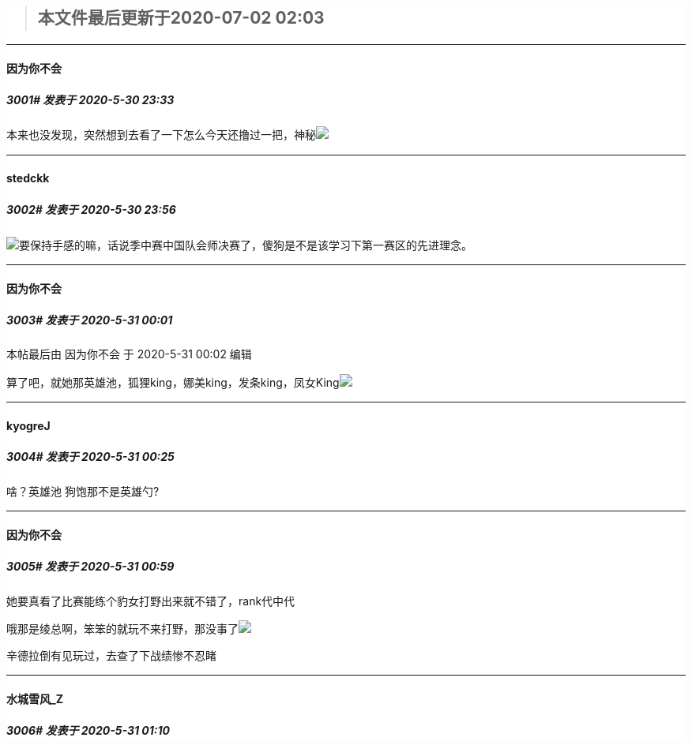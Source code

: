 > ## **本文件最后更新于2020-07-02 02:03** 


*****

####  因为你不会  
##### 3001#       发表于 2020-5-30 23:33


本来也没发现，突然想到去看了一下怎么今天还撸过一把，神秘<img src="https://static.saraba1st.com/image/smiley/face2017/068.png" referrerpolicy="no-referrer">


*****

####  stedckk  
##### 3002#       发表于 2020-5-30 23:56


<img src="https://static.saraba1st.com/image/smiley/face2017/067.png" referrerpolicy="no-referrer">要保持手感的嘛，话说季中赛中国队会师决赛了，傻狗是不是该学习下第一赛区的先进理念。


*****

####  因为你不会  
##### 3003#       发表于 2020-5-31 00:01


 本帖最后由 因为你不会 于 2020-5-31 00:02 编辑 

算了吧，就她那英雄池，狐狸king，娜美king，发条king，凤女King<img src="https://static.saraba1st.com/image/smiley/face2017/067.png" referrerpolicy="no-referrer">


*****

####  kyogreJ  
##### 3004#       发表于 2020-5-31 00:25


啥？英雄池 狗饱那不是英雄勺?


*****

####  因为你不会  
##### 3005#       发表于 2020-5-31 00:59


她要真看了比赛能练个豹女打野出来就不错了，rank代中代


哦那是绫总啊，笨笨的就玩不来打野，那没事了<img src="https://static.saraba1st.com/image/smiley/face2017/067.png" referrerpolicy="no-referrer">


辛德拉倒有见玩过，去查了下战绩惨不忍睹


*****

####  水城雪风_Z  
##### 3006#       发表于 2020-5-31 01:10

